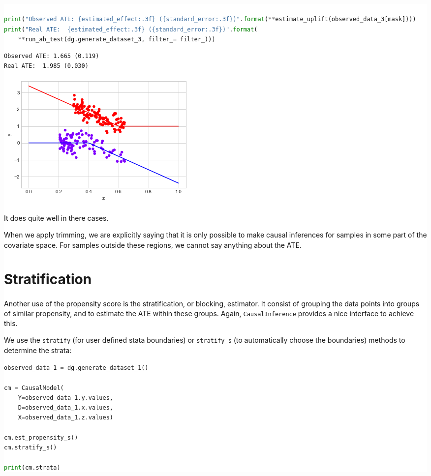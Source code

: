 ```python

print("Observed ATE: {estimated_effect:.3f} ({standard_error:.3f})".format(**estimate_uplift(observed_data_3[mask])))
print("Real ATE:  {estimated_effect:.3f} ({standard_error:.3f})".format(
    **run_ab_test(dg.generate_dataset_3, filter_= filter_)))
```

    Observed ATE: 1.665 (0.119)
    Real ATE:  1.985 (0.030)



![png](causal_regression_files/causal_regression_72_1.png)


It does quite well in there cases.

When we apply trimming, we are explicitly saying that it is only possible to make causal inferences for samples in some part of the covariate space. For samples outside these regions, we cannot say anything about the ATE.

# Stratification

Another use of the propensity score is the stratification, or blocking, estimator. It consist of grouping the data points into groups of similar propensity, and to estimate the ATE within these groups. Again, `CausalInference` provides a nice interface to achieve this. 

We use the `stratify` (for user defined stata boundaries) or `stratify_s` (to automatically choose the boundaries) methods to determine the strata:


```python
observed_data_1 = dg.generate_dataset_1()

cm = CausalModel(
    Y=observed_data_1.y.values, 
    D=observed_data_1.x.values, 
    X=observed_data_1.z.values)

cm.est_propensity_s()
cm.stratify_s()

print(cm.strata)
```
